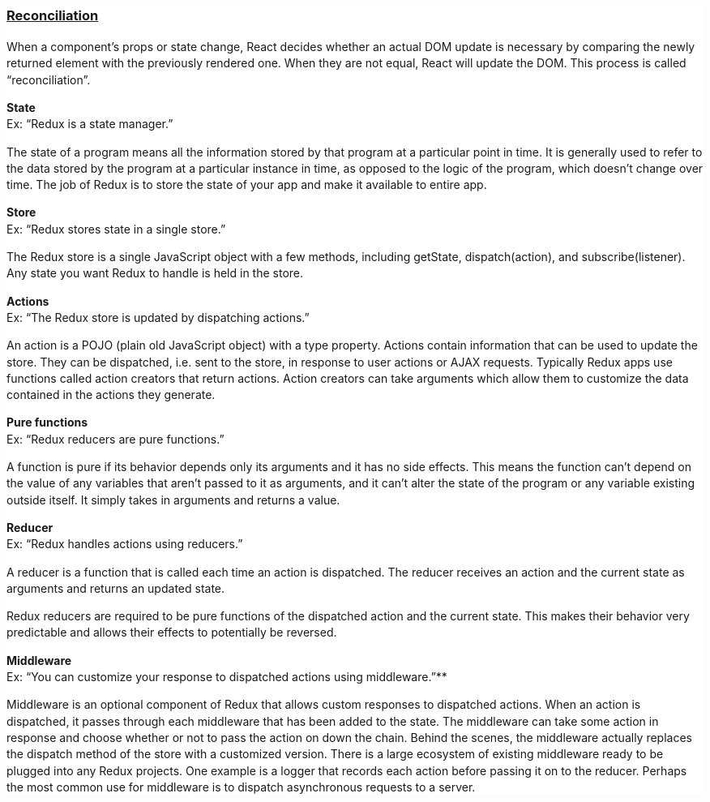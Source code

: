 ### <a href="https://reactjs.org/docs/reconciliation.html" class="markup--anchor markup--h3-anchor">Reconciliation</a>

When a component’s props or state change, React decides whether an actual DOM update is necessary by comparing the newly returned element with the previously rendered one. When they are not equal, React will update the DOM. This process is called “reconciliation”.

**State**  
Ex: “Redux is a state manager.”

The state of a program means all the information stored by that program at a particular point in time. It is generally used to refer to the data stored by the program at a particular instance in time, as opposed to the logic of the program, which doesn’t change over time. The job of Redux is to store the state of your app and make it available to entire app.

**Store**  
Ex: “Redux stores state in a single store.”

The Redux store is a single JavaScript object with a few methods, including getState, dispatch(action), and subscribe(listener). Any state you want Redux to handle is held in the store.

**Actions**  
Ex: “The Redux store is updated by dispatching actions.”

An action is a POJO (plain old JavaScript object) with a type property. Actions contain information that can be used to update the store. They can be dispatched, i.e. sent to the store, in response to user actions or AJAX requests. Typically Redux apps use functions called action creators that return actions. Action creators can take arguments which allow them to customize the data contained in the actions they generate.

**Pure functions**  
Ex: “Redux reducers are pure functions.”

A function is pure if its behavior depends only its arguments and it has no side effects. This means the function can’t depend on the value of any variables that aren’t passed to it as arguments, and it can’t alter the state of the program or any variable existing outside itself. It simply takes in arguments and returns a value.

**Reducer**  
Ex: “Redux handles actions using reducers.”

A reducer is a function that is called each time an action is dispatched. The reducer receives an action and the current state as arguments and returns an updated state.

Redux reducers are required to be pure functions of the dispatched action and the current state. This makes their behavior very predictable and allows their effects to potentially be reversed.

**Middleware**  
Ex: “You can customize your response to dispatched actions using middleware.”\*\*

Middleware is an optional component of Redux that allows custom responses to dispatched actions. When an action is dispatched, it passes through each middleware that has been added to the state. The middleware can take some action in response and choose whether or not to pass the action on down the chain. Behind the scenes, the middleware actually replaces the dispatch method of the store with a customized version. There is a large ecosystem of existing middleware ready to be plugged into any Redux projects. One example is a logger that records each action before passing it on to the reducer. Perhaps the most common use for middleware is to dispatch asynchronous requests to a server.
